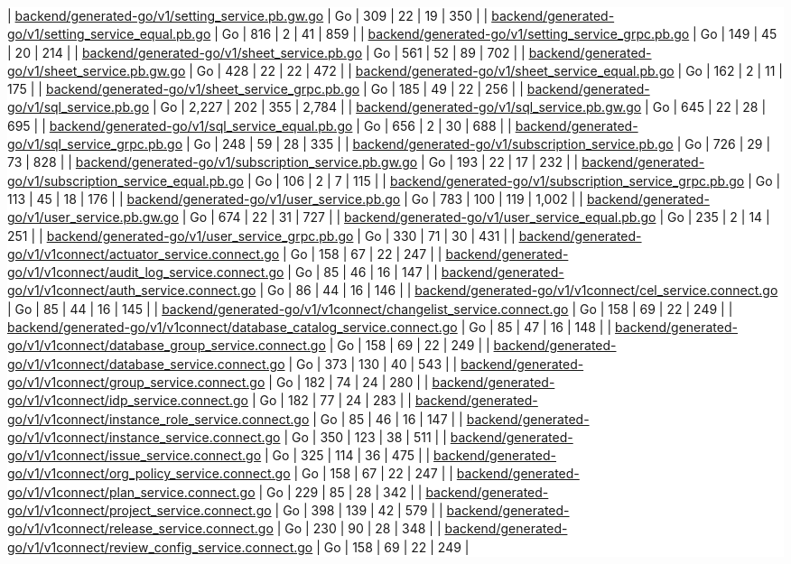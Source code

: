 | [backend/generated-go/v1/setting\_service.pb.gw.go](/backend/generated-go/v1/setting_service.pb.gw.go) | Go | 309 | 22 | 19 | 350 |
| [backend/generated-go/v1/setting\_service\_equal.pb.go](/backend/generated-go/v1/setting_service_equal.pb.go) | Go | 816 | 2 | 41 | 859 |
| [backend/generated-go/v1/setting\_service\_grpc.pb.go](/backend/generated-go/v1/setting_service_grpc.pb.go) | Go | 149 | 45 | 20 | 214 |
| [backend/generated-go/v1/sheet\_service.pb.go](/backend/generated-go/v1/sheet_service.pb.go) | Go | 561 | 52 | 89 | 702 |
| [backend/generated-go/v1/sheet\_service.pb.gw.go](/backend/generated-go/v1/sheet_service.pb.gw.go) | Go | 428 | 22 | 22 | 472 |
| [backend/generated-go/v1/sheet\_service\_equal.pb.go](/backend/generated-go/v1/sheet_service_equal.pb.go) | Go | 162 | 2 | 11 | 175 |
| [backend/generated-go/v1/sheet\_service\_grpc.pb.go](/backend/generated-go/v1/sheet_service_grpc.pb.go) | Go | 185 | 49 | 22 | 256 |
| [backend/generated-go/v1/sql\_service.pb.go](/backend/generated-go/v1/sql_service.pb.go) | Go | 2,227 | 202 | 355 | 2,784 |
| [backend/generated-go/v1/sql\_service.pb.gw.go](/backend/generated-go/v1/sql_service.pb.gw.go) | Go | 645 | 22 | 28 | 695 |
| [backend/generated-go/v1/sql\_service\_equal.pb.go](/backend/generated-go/v1/sql_service_equal.pb.go) | Go | 656 | 2 | 30 | 688 |
| [backend/generated-go/v1/sql\_service\_grpc.pb.go](/backend/generated-go/v1/sql_service_grpc.pb.go) | Go | 248 | 59 | 28 | 335 |
| [backend/generated-go/v1/subscription\_service.pb.go](/backend/generated-go/v1/subscription_service.pb.go) | Go | 726 | 29 | 73 | 828 |
| [backend/generated-go/v1/subscription\_service.pb.gw.go](/backend/generated-go/v1/subscription_service.pb.gw.go) | Go | 193 | 22 | 17 | 232 |
| [backend/generated-go/v1/subscription\_service\_equal.pb.go](/backend/generated-go/v1/subscription_service_equal.pb.go) | Go | 106 | 2 | 7 | 115 |
| [backend/generated-go/v1/subscription\_service\_grpc.pb.go](/backend/generated-go/v1/subscription_service_grpc.pb.go) | Go | 113 | 45 | 18 | 176 |
| [backend/generated-go/v1/user\_service.pb.go](/backend/generated-go/v1/user_service.pb.go) | Go | 783 | 100 | 119 | 1,002 |
| [backend/generated-go/v1/user\_service.pb.gw.go](/backend/generated-go/v1/user_service.pb.gw.go) | Go | 674 | 22 | 31 | 727 |
| [backend/generated-go/v1/user\_service\_equal.pb.go](/backend/generated-go/v1/user_service_equal.pb.go) | Go | 235 | 2 | 14 | 251 |
| [backend/generated-go/v1/user\_service\_grpc.pb.go](/backend/generated-go/v1/user_service_grpc.pb.go) | Go | 330 | 71 | 30 | 431 |
| [backend/generated-go/v1/v1connect/actuator\_service.connect.go](/backend/generated-go/v1/v1connect/actuator_service.connect.go) | Go | 158 | 67 | 22 | 247 |
| [backend/generated-go/v1/v1connect/audit\_log\_service.connect.go](/backend/generated-go/v1/v1connect/audit_log_service.connect.go) | Go | 85 | 46 | 16 | 147 |
| [backend/generated-go/v1/v1connect/auth\_service.connect.go](/backend/generated-go/v1/v1connect/auth_service.connect.go) | Go | 86 | 44 | 16 | 146 |
| [backend/generated-go/v1/v1connect/cel\_service.connect.go](/backend/generated-go/v1/v1connect/cel_service.connect.go) | Go | 85 | 44 | 16 | 145 |
| [backend/generated-go/v1/v1connect/changelist\_service.connect.go](/backend/generated-go/v1/v1connect/changelist_service.connect.go) | Go | 158 | 69 | 22 | 249 |
| [backend/generated-go/v1/v1connect/database\_catalog\_service.connect.go](/backend/generated-go/v1/v1connect/database_catalog_service.connect.go) | Go | 85 | 47 | 16 | 148 |
| [backend/generated-go/v1/v1connect/database\_group\_service.connect.go](/backend/generated-go/v1/v1connect/database_group_service.connect.go) | Go | 158 | 69 | 22 | 249 |
| [backend/generated-go/v1/v1connect/database\_service.connect.go](/backend/generated-go/v1/v1connect/database_service.connect.go) | Go | 373 | 130 | 40 | 543 |
| [backend/generated-go/v1/v1connect/group\_service.connect.go](/backend/generated-go/v1/v1connect/group_service.connect.go) | Go | 182 | 74 | 24 | 280 |
| [backend/generated-go/v1/v1connect/idp\_service.connect.go](/backend/generated-go/v1/v1connect/idp_service.connect.go) | Go | 182 | 77 | 24 | 283 |
| [backend/generated-go/v1/v1connect/instance\_role\_service.connect.go](/backend/generated-go/v1/v1connect/instance_role_service.connect.go) | Go | 85 | 46 | 16 | 147 |
| [backend/generated-go/v1/v1connect/instance\_service.connect.go](/backend/generated-go/v1/v1connect/instance_service.connect.go) | Go | 350 | 123 | 38 | 511 |
| [backend/generated-go/v1/v1connect/issue\_service.connect.go](/backend/generated-go/v1/v1connect/issue_service.connect.go) | Go | 325 | 114 | 36 | 475 |
| [backend/generated-go/v1/v1connect/org\_policy\_service.connect.go](/backend/generated-go/v1/v1connect/org_policy_service.connect.go) | Go | 158 | 67 | 22 | 247 |
| [backend/generated-go/v1/v1connect/plan\_service.connect.go](/backend/generated-go/v1/v1connect/plan_service.connect.go) | Go | 229 | 85 | 28 | 342 |
| [backend/generated-go/v1/v1connect/project\_service.connect.go](/backend/generated-go/v1/v1connect/project_service.connect.go) | Go | 398 | 139 | 42 | 579 |
| [backend/generated-go/v1/v1connect/release\_service.connect.go](/backend/generated-go/v1/v1connect/release_service.connect.go) | Go | 230 | 90 | 28 | 348 |
| [backend/generated-go/v1/v1connect/review\_config\_service.connect.go](/backend/generated-go/v1/v1connect/review_config_service.connect.go) | Go | 158 | 69 | 22 | 249 |